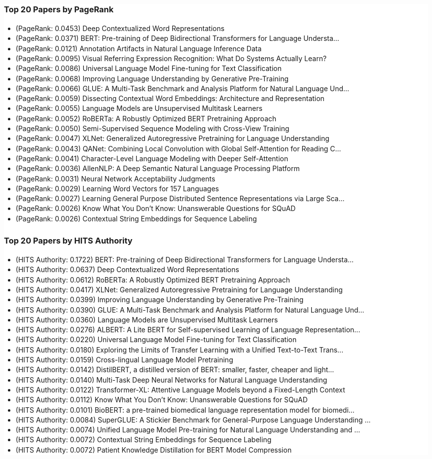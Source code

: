 ### Top 20 Papers by PageRank

- (PageRank: 0.0453) Deep Contextualized Word Representations
- (PageRank: 0.0371) BERT: Pre-training of Deep Bidirectional Transformers for Language Understa...
- (PageRank: 0.0121) Annotation Artifacts in Natural Language Inference Data
- (PageRank: 0.0095) Visual Referring Expression Recognition: What Do Systems Actually Learn?
- (PageRank: 0.0086) Universal Language Model Fine-tuning for Text Classification
- (PageRank: 0.0068) Improving Language Understanding by Generative Pre-Training
- (PageRank: 0.0066) GLUE: A Multi-Task Benchmark and Analysis Platform for Natural Language Und...
- (PageRank: 0.0059) Dissecting Contextual Word Embeddings: Architecture and Representation
- (PageRank: 0.0055) Language Models are Unsupervised Multitask Learners
- (PageRank: 0.0052) RoBERTa: A Robustly Optimized BERT Pretraining Approach
- (PageRank: 0.0050) Semi-Supervised Sequence Modeling with Cross-View Training
- (PageRank: 0.0047) XLNet: Generalized Autoregressive Pretraining for Language Understanding
- (PageRank: 0.0043) QANet: Combining Local Convolution with Global Self-Attention for Reading C...
- (PageRank: 0.0041) Character-Level Language Modeling with Deeper Self-Attention
- (PageRank: 0.0036) AllenNLP: A Deep Semantic Natural Language Processing Platform
- (PageRank: 0.0031) Neural Network Acceptability Judgments
- (PageRank: 0.0029) Learning Word Vectors for 157 Languages
- (PageRank: 0.0027) Learning General Purpose Distributed Sentence Representations via Large Sca...
- (PageRank: 0.0026) Know What You Don’t Know: Unanswerable Questions for SQuAD
- (PageRank: 0.0026) Contextual String Embeddings for Sequence Labeling

### Top 20 Papers by HITS Authority

- (HITS Authority: 0.1722) BERT: Pre-training of Deep Bidirectional Transformers for Language Understa...
- (HITS Authority: 0.0637) Deep Contextualized Word Representations
- (HITS Authority: 0.0612) RoBERTa: A Robustly Optimized BERT Pretraining Approach
- (HITS Authority: 0.0417) XLNet: Generalized Autoregressive Pretraining for Language Understanding
- (HITS Authority: 0.0399) Improving Language Understanding by Generative Pre-Training
- (HITS Authority: 0.0390) GLUE: A Multi-Task Benchmark and Analysis Platform for Natural Language Und...
- (HITS Authority: 0.0360) Language Models are Unsupervised Multitask Learners
- (HITS Authority: 0.0276) ALBERT: A Lite BERT for Self-supervised Learning of Language Representation...
- (HITS Authority: 0.0220) Universal Language Model Fine-tuning for Text Classification
- (HITS Authority: 0.0180) Exploring the Limits of Transfer Learning with a Unified Text-to-Text Trans...
- (HITS Authority: 0.0159) Cross-lingual Language Model Pretraining
- (HITS Authority: 0.0142) DistilBERT, a distilled version of BERT: smaller, faster, cheaper and light...
- (HITS Authority: 0.0140) Multi-Task Deep Neural Networks for Natural Language Understanding
- (HITS Authority: 0.0122) Transformer-XL: Attentive Language Models beyond a Fixed-Length Context
- (HITS Authority: 0.0112) Know What You Don’t Know: Unanswerable Questions for SQuAD
- (HITS Authority: 0.0101) BioBERT: a pre-trained biomedical language representation model for biomedi...
- (HITS Authority: 0.0084) SuperGLUE: A Stickier Benchmark for General-Purpose Language Understanding ...
- (HITS Authority: 0.0074) Unified Language Model Pre-training for Natural Language Understanding and ...
- (HITS Authority: 0.0072) Contextual String Embeddings for Sequence Labeling
- (HITS Authority: 0.0072) Patient Knowledge Distillation for BERT Model Compression
